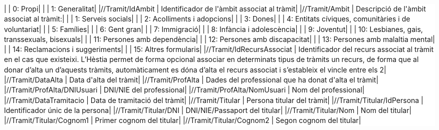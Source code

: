 | | 0: Propi|
| | 1: Generalitat|
|//Tramit/IdAmbit | Identificador de l'àmbit associat al tràmit|
|//Tramit/Ambit | Descripció de l'àmbit associat al tràmit:|
| | 1: Serveis socials|
| | 2: Acolliments i adopcions|
| | 3: Dones|
| | 4: Entitats cíviques, comunitàries i de voluntariat|
| | 5: Famílies|
| | 6: Gent gran|
| | 7: Immigració|
| | 8: Infància i adolescència|
| | 9: Joventut|
| | 10: Lesbianes, gais, transsexuals, bisexuals|
| | 11: Persones amb dependència|
| | 12: Persones amb discapacitat|
| | 13: Persones amb malaltia mental|
| | 14: Reclamacions i suggeriments|
| | 15: Altres formularis|
|//Tramit/IdRecursAssociat | Identificador del recurs associat al tràmit en el cas que existeixi. L’Hèstia permet de forma opcional associar en determinats tipus de tràmits un recurs, de forma que al donar d’alta un d’aquests tràmits, automàticament es dóna d’alta el recurs associat i s’estableix el vincle entre els 2|
|//Tramit/DataAlta | Data d'alta del tràmit|
|//Tramit/ProfAlta | Dades del professional que ha donat d'alta el tràmit|
|//Tramit/ProfAlta/DNIUsuari | DNI/NIE del professional|
|//Tramit/ProfAlta/NomUsuari | Nom del professional|
|//Tramit/DataTramitacio | Data de tramitació del tràmit|
|//Tramit/Titular | Persona titular del tràmit|
|//Tramit/Titular/IdPersona | Identificador únic de la persona|
|//Tramit/Titular/DNI | DNI/NIE/Passaport del titular|
|//Tramit/Titular/Nom | Nom del titular|
|//Tramit/Titular/Cognom1 | Primer cognom del titular|
|//Tramit/Titular/Cognom2 | Segon cognom del titular|
